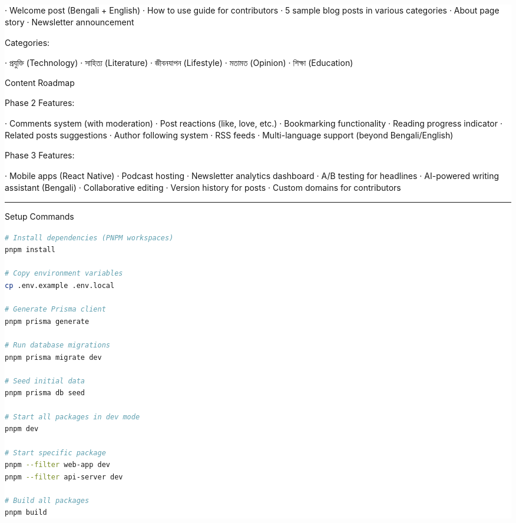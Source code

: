 · Welcome post (Bengali + English)
· How to use guide for contributors
· 5 sample blog posts in various categories
· About page story
· Newsletter announcement

Categories:

· প্রযুক্তি (Technology)
· সাহিত্য (Literature)
· জীবনযাপন (Lifestyle)
· মতামত (Opinion)
· শিক্ষা (Education)

Content Roadmap

Phase 2 Features:

· Comments system (with moderation)
· Post reactions (like, love, etc.)
· Bookmarking functionality
· Reading progress indicator
· Related posts suggestions
· Author following system
· RSS feeds
· Multi-language support (beyond Bengali/English)

Phase 3 Features:

· Mobile apps (React Native)
· Podcast hosting
· Newsletter analytics dashboard
· A/B testing for headlines
· AI-powered writing assistant (Bengali)
· Collaborative editing
· Version history for posts
· Custom domains for contributors

---

Setup Commands

```bash
# Install dependencies (PNPM workspaces)
pnpm install

# Copy environment variables
cp .env.example .env.local

# Generate Prisma client
pnpm prisma generate

# Run database migrations
pnpm prisma migrate dev

# Seed initial data
pnpm prisma db seed

# Start all packages in dev mode
pnpm dev

# Start specific package
pnpm --filter web-app dev
pnpm --filter api-server dev

# Build all packages
pnpm build

```
